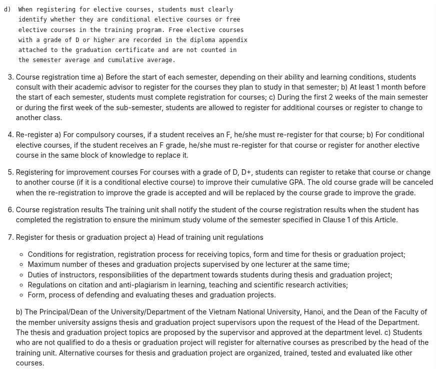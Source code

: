     d)  When registering for elective courses, students must clearly
        identify whether they are conditional elective courses or free
        elective courses in the training program. Free elective courses
        with a grade of D or higher are recorded in the diploma appendix
        attached to the graduation certificate and are not counted in
        the semester average and cumulative average.
3.  Course registration time
    a)  Before the start of each semester, depending on their ability
        and learning conditions, students consult with their academic
        advisor to register for the courses they plan to study in that
        semester;
    b)  At least 1 month before the start of each semester, students
        must complete registration for courses;
    c)  During the first 2 weeks of the main semester or during the
        first week of the sub-semester, students are allowed to register
        for additional courses or register to change to another class.
4.  Re-register
    a)  For compulsory courses, if a student receives an F, he/she must
        re-register for that course;
    b)  For conditional elective courses, if the student receives an F
        grade, he/she must re-register for that course or register for
        another elective course in the same block of knowledge to
        replace it.
5.  Registering for improvement courses For courses with a grade of D,
    D+, students can register to retake that course or change to another
    course (if it is a conditional elective course) to improve their
    cumulative GPA. The old course grade will be canceled when the
    re-registration to improve the grade is accepted and will be
    replaced by the course grade to improve the grade.
6.  Course registration results The training unit shall notify the
    student of the course registration results when the student has
    completed the registration to ensure the minimum study volume of the
    semester specified in Clause 1 of this Article.
7.  Register for thesis or graduation project
    a)  Head of training unit regulations

    - Conditions for registration, registration process for receiving
      topics, form and time for thesis or graduation project;
    - Maximum number of theses and graduation projects supervised by one
      lecturer at the same time;
    - Duties of instructors, responsibilities of the department towards
      students during thesis and graduation project;
    - Regulations on citation and anti-plagiarism in learning, teaching
      and scientific research activities;
    - Form, process of defending and evaluating theses and graduation
      projects.

    b)  The Principal/Dean of the University/Department of the Vietnam
        National University, Hanoi, and the Dean of the Faculty of the
        member university assigns thesis and graduation project
        supervisors upon the request of the Head of the Department. The
        thesis and graduation project topics are proposed by the
        supervisor and approved at the department level.
    c)  Students who are not qualified to do a thesis or graduation
        project will register for alternative courses as prescribed by
        the head of the training unit. Alternative courses for thesis
        and graduation project are organized, trained, tested and
        evaluated like other courses.
